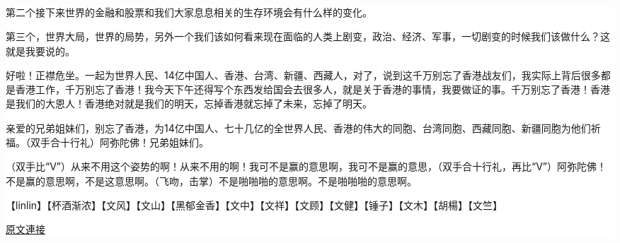 第二个接下来世界的金融和股票和我们大家息息相关的生存环境会有什么样的变化。

第三个，世界大局，世界的局势，另外一个我们该如何看来现在面临的人类上剧变，政治、经济、军事，一切剧变的时候我们该做什么？这就是我要说的。

好啦！正襟危坐。一起为世界人民、14亿中国人、香港、台湾、新疆、西藏人，对了，说到这千万别忘了香港战友们，我实际上背后很多都是香港工作，千万别忘了香港！我今天下午还得写个东西发给国会去很多人，就是关于香港的事情，我要做证的事。千万别忘了香港！香港是我们的大恩人！香港绝对就是我们的明天，忘掉香港就忘掉了未来，忘掉了明天。

亲爱的兄弟姐妹们，别忘了香港，为14亿中国人、七十几亿的全世界人民、香港的伟大的同胞、台湾同胞、西藏同胞、新疆同胞为他们祈福。（双手合十行礼）阿弥陀佛！兄弟姐妹们。

（双手比“V”）从来不用这个姿势的啊！从来不用的啊！我可不是赢的意思啊，我可不是赢的意思，（双手合十行礼，再比“V”）阿弥陀佛！不是赢的意思啊，不是这意思啊。（飞吻，击掌）不是啪啪啪的意思啊。不是啪啪啪的意思啊。

【linlin】【杯酒渐浓】【文风】【文山】【黑郁金香】【文中】【文祥】【文顾】【文健】【锤子】【文木】【胡楊】【文竺】

[原文連接](http://littleantvoice.blogspot.com/2020/03/2020313.html)
